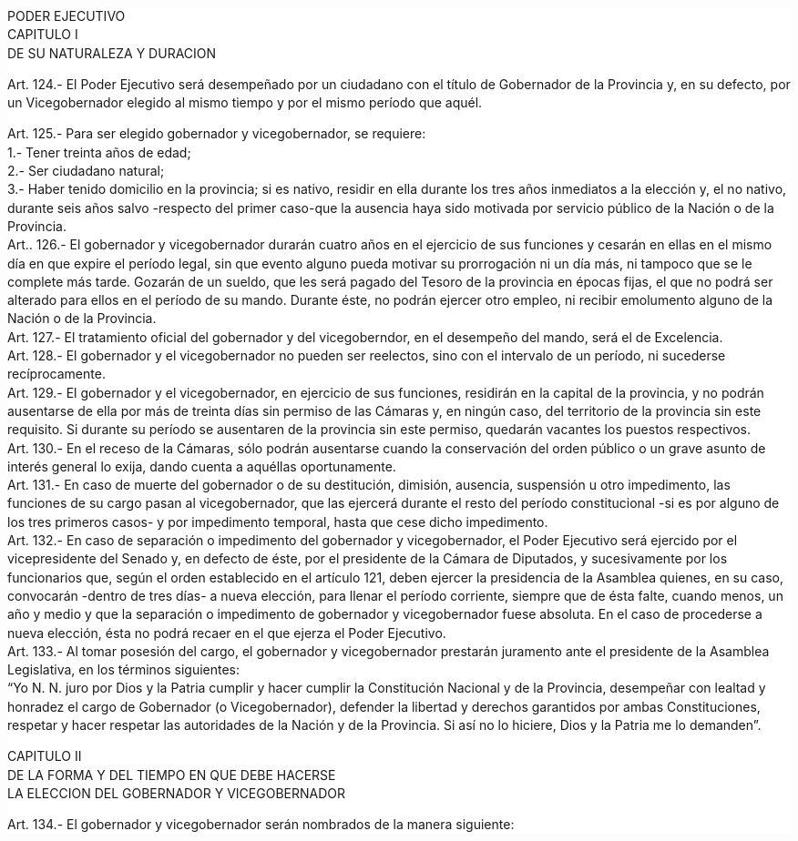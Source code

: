 PODER EJECUTIVO  
CAPITULO I  
DE SU NATURALEZA Y DURACION  

Art. 124.- El Poder Ejecutivo será desempeñado por un ciudadano con el título de Gobernador de la Provincia y, en su defecto, por un Vicegobernador elegido al mismo tiempo y por el mismo período que aquél.

Art. 125.- Para ser elegido gobernador y vicegobernador, se requiere:  
1.- Tener treinta años de edad;  
2.- Ser ciudadano natural;  
3.- Haber tenido domicilio en la provincia; si es nativo, residir en ella durante los tres años inmediatos a la elección y, el no nativo, durante seis años salvo -respecto del primer caso-que la ausencia haya sido motivada por servicio público de la Nación o de la Provincia.  
Art.. 126.- El gobernador y vicegobernador durarán cuatro años en el ejercicio de sus funciones y cesarán en ellas en el mismo día en que expire el período legal, sin que evento alguno pueda motivar su prorrogación ni un día más, ni tampoco que se le complete más tarde. Gozarán de un sueldo, que les será pagado del Tesoro de la provincia en épocas fijas, el que no podrá ser alterado para ellos en el período de su mando. Durante éste, no podrán ejercer otro empleo, ni recibir emolumento alguno de la Nación o de la Provincia.  
Art. 127.- El tratamiento oficial del gobernador y del vicegoberndor, en el desempeño del mando, será el de Excelencia.  
Art. 128.- El gobernador y el vicegobernador no pueden ser reelectos, sino con el intervalo de un período, ni sucederse recíprocamente.  
Art. 129.- El gobernador y el vicegobernador, en ejercicio de sus funciones, residirán en la capital de la provincia, y no podrán ausentarse de ella por más de treinta días sin permiso de las Cámaras y, en ningún caso, del territorio de la provincia sin este requisito. Si durante su período se ausentaren de la provincia sin este permiso, quedarán vacantes los puestos respectivos.  
Art. 130.- En el receso de la Cámaras, sólo podrán ausentarse cuando la conservación del orden público o un grave asunto de interés general lo exija, dando cuenta a aquéllas oportunamente.  
Art. 131.- En caso de muerte del gobernador o de su destitución, dimisión, ausencia, suspensión u otro impedimento, las funciones de su cargo pasan al vicegobernador, que las ejercerá durante el resto del período constitucional -si es por alguno de los tres primeros casos- y por impedimento temporal, hasta que cese dicho impedimento.  
Art. 132.- En caso de separación o impedimento del gobernador y vicegobernador, el Poder Ejecutivo será ejercido por el vicepresidente del Senado y, en defecto de éste, por el presidente de la Cámara de Diputados, y sucesivamente por los funcionarios que, según el orden establecido en el artículo 121, deben ejercer la presidencia de la Asamblea quienes, en su caso, convocarán -dentro de tres días- a nueva elección, para llenar el período corriente, siempre que de ésta falte, cuando menos, un año y medio y que la separación o impedimento de gobernador y vicegobernador fuese absoluta. En el caso de procederse a nueva elección, ésta no podrá recaer en el que ejerza el Poder Ejecutivo.  
Art. 133.- Al tomar posesión del cargo, el gobernador y vicegobernador prestarán juramento ante el presidente de la Asamblea Legislativa, en los términos siguientes:  
“Yo N. N. juro por Dios y la Patria cumplir y hacer cumplir la Constitución Nacional y de la Provincia, desempeñar con lealtad y honradez el cargo de Gobernador (o Vicegobernador), defender la libertad y derechos garantidos por ambas Constituciones, respetar y hacer respetar las autoridades de la Nación y de la Provincia. Si así no lo hiciere, Dios y la Patria me lo demanden”.

CAPITULO II  
DE LA FORMA Y DEL TIEMPO EN QUE DEBE HACERSE  
LA ELECCION DEL GOBERNADOR Y VICEGOBERNADOR  

Art. 134.- El gobernador y vicegobernador serán nombrados de la manera siguiente:

